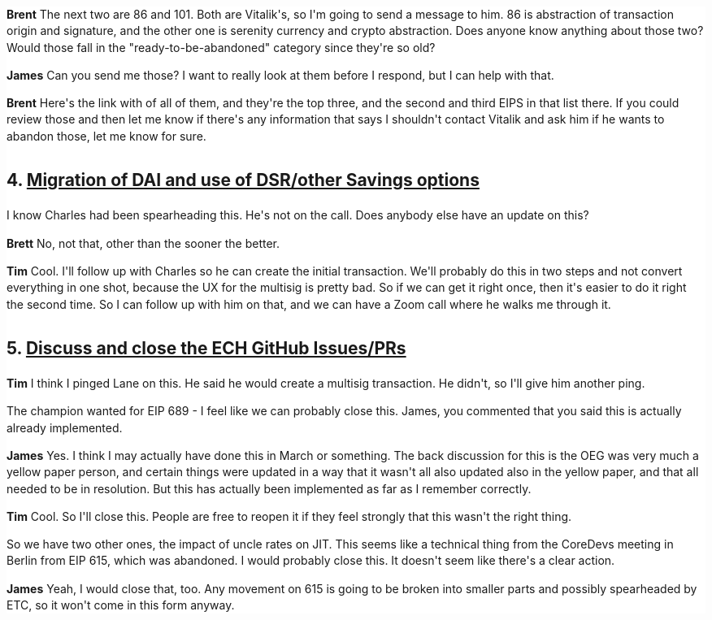 **Brent**
The next two are 86 and 101. Both are Vitalik's, so I'm going to send a message to him. 86 is abstraction of transaction origin and signature, and the other one is serenity currency and crypto abstraction. Does anyone know anything about those two? Would those fall in the "ready-to-be-abandoned" category since they're so old?

**James**
Can you send me those? I want to really look at them before I respond, but I can help with that.

**Brent**
Here's the link with of all of them, and they're the top three, and the second and third EIPS in that list there. If you could review those and then let me know if there's any information that says I shouldn't contact Vitalik and ask him if he wants to abandon those, let me know for sure.

## 4. [Migration of DAI and use of DSR/other Savings options](https://youtu.be/WXQbGSRgBr0?t=1137)

I know Charles had been spearheading this. He's not on the call. Does anybody else have an update on this?

**Brett**
No, not that, other than the sooner the better.

**Tim**
Cool. I'll follow up with Charles so he can create the initial transaction. We'll probably do this in two steps and not convert everything in one shot, because the UX for the multisig is pretty bad. So if we can get it right once, then it's easier to do it right the second time. So I can follow up with him on that, and we can have a Zoom call where he walks me through it.

## 5. [Discuss and close the ECH GitHub Issues/PRs](https://youtu.be/WXQbGSRgBr0?t=1208)

**Tim**
I think I pinged Lane on this. He said he would create a multisig transaction. He didn't, so I'll give him another ping.

The champion wanted for EIP 689 - I feel like we can probably close this. James, you commented that you said this is actually already implemented.

**James**
Yes. I think I may actually have done this in March or something. The back discussion for this is the OEG was very much a yellow paper person, and certain things were updated in a way that it wasn't all also updated also in the yellow paper, and that all needed to be in resolution. But this has actually been implemented as far as I remember correctly.

**Tim**
Cool. So I'll close this. People are free to reopen it if they feel strongly that this wasn't the right thing.

So we have two other ones, the impact of uncle rates on JIT. This seems like a technical thing from the CoreDevs meeting in Berlin from EIP 615, which was abandoned. I would probably close this. It doesn't seem like there's a clear action.

**James**
Yeah, I would close that, too. Any movement on 615 is going to be broken into smaller parts and possibly spearheaded by ETC, so it won't come in this form anyway.

